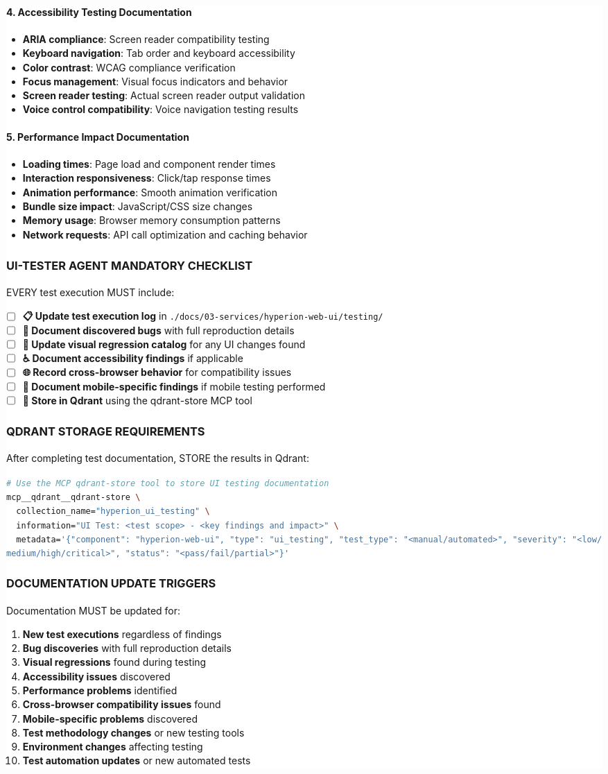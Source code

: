 #### **4. Accessibility Testing Documentation**
- **ARIA compliance**: Screen reader compatibility testing
- **Keyboard navigation**: Tab order and keyboard accessibility
- **Color contrast**: WCAG compliance verification
- **Focus management**: Visual focus indicators and behavior
- **Screen reader testing**: Actual screen reader output validation
- **Voice control compatibility**: Voice navigation testing results

#### **5. Performance Impact Documentation**
- **Loading times**: Page load and component render times
- **Interaction responsiveness**: Click/tap response times
- **Animation performance**: Smooth animation verification
- **Bundle size impact**: JavaScript/CSS size changes
- **Memory usage**: Browser memory consumption patterns
- **Network requests**: API call optimization and caching behavior

### **UI-TESTER AGENT MANDATORY CHECKLIST**

EVERY test execution MUST include:

- [ ] **📋 Update test execution log** in `./docs/03-services/hyperion-web-ui/testing/`
- [ ] **🐛 Document discovered bugs** with full reproduction details
- [ ] **📸 Update visual regression catalog** for any UI changes found
- [ ] **♿ Document accessibility findings** if applicable
- [ ] **🌐 Record cross-browser behavior** for compatibility issues
- [ ] **📱 Document mobile-specific findings** if mobile testing performed
- [ ] **💾 Store in Qdrant** using the qdrant-store MCP tool

### **QDRANT STORAGE REQUIREMENTS**

After completing test documentation, STORE the results in Qdrant:

```bash
# Use the MCP qdrant-store tool to store UI testing documentation
mcp__qdrant__qdrant-store \
  collection_name="hyperion_ui_testing" \
  information="UI Test: <test scope> - <key findings and impact>" \
  metadata='{"component": "hyperion-web-ui", "type": "ui_testing", "test_type": "<manual/automated>", "severity": "<low/medium/high/critical>", "status": "<pass/fail/partial>"}'
```

### **DOCUMENTATION UPDATE TRIGGERS**

Documentation MUST be updated for:

1. **New test executions** regardless of findings
2. **Bug discoveries** with full reproduction details
3. **Visual regressions** found during testing
4. **Accessibility issues** discovered
5. **Performance problems** identified
6. **Cross-browser compatibility issues** found
7. **Mobile-specific problems** discovered
8. **Test methodology changes** or new testing tools
9. **Environment changes** affecting testing
10. **Test automation updates** or new automated tests
